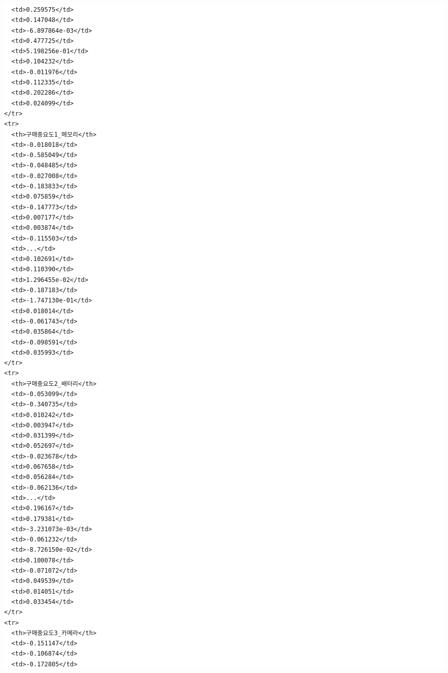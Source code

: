       <td>0.259575</td>
      <td>0.147048</td>
      <td>-6.897864e-03</td>
      <td>0.477725</td>
      <td>5.198256e-01</td>
      <td>0.104232</td>
      <td>-0.011976</td>
      <td>0.112335</td>
      <td>0.202286</td>
      <td>0.024099</td>
    </tr>
    <tr>
      <th>구매중요도1_메모리</th>
      <td>-0.018018</td>
      <td>-0.585049</td>
      <td>-0.048485</td>
      <td>-0.027008</td>
      <td>-0.183833</td>
      <td>0.075859</td>
      <td>-0.147773</td>
      <td>0.007177</td>
      <td>0.003874</td>
      <td>-0.115503</td>
      <td>...</td>
      <td>0.102691</td>
      <td>0.110390</td>
      <td>1.296455e-02</td>
      <td>-0.187183</td>
      <td>-1.747130e-01</td>
      <td>0.018014</td>
      <td>-0.061743</td>
      <td>0.035864</td>
      <td>-0.098591</td>
      <td>0.035993</td>
    </tr>
    <tr>
      <th>구매중요도2_배터리</th>
      <td>-0.053099</td>
      <td>-0.340735</td>
      <td>0.010242</td>
      <td>0.003947</td>
      <td>0.031399</td>
      <td>0.052697</td>
      <td>-0.023678</td>
      <td>0.067658</td>
      <td>0.056284</td>
      <td>-0.062136</td>
      <td>...</td>
      <td>0.196167</td>
      <td>0.179381</td>
      <td>-3.231073e-03</td>
      <td>-0.061232</td>
      <td>-8.726150e-02</td>
      <td>0.100078</td>
      <td>-0.071072</td>
      <td>0.049539</td>
      <td>0.014051</td>
      <td>0.033454</td>
    </tr>
    <tr>
      <th>구매중요도3_카메라</th>
      <td>-0.151147</td>
      <td>-0.106874</td>
      <td>-0.172805</td>